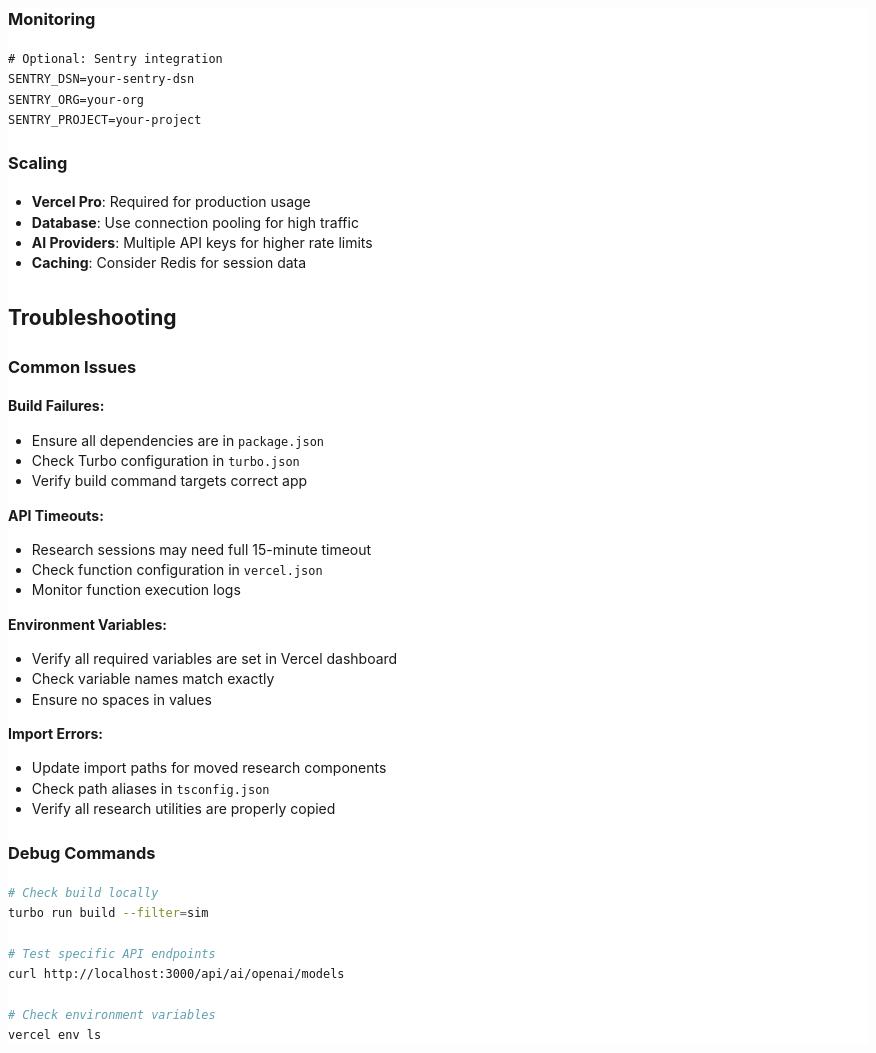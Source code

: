 ### Monitoring

```env
# Optional: Sentry integration
SENTRY_DSN=your-sentry-dsn
SENTRY_ORG=your-org
SENTRY_PROJECT=your-project
```

### Scaling

- **Vercel Pro**: Required for production usage
- **Database**: Use connection pooling for high traffic
- **AI Providers**: Multiple API keys for higher rate limits
- **Caching**: Consider Redis for session data

## Troubleshooting

### Common Issues

**Build Failures:**
- Ensure all dependencies are in `package.json`
- Check Turbo configuration in `turbo.json`
- Verify build command targets correct app

**API Timeouts:**
- Research sessions may need full 15-minute timeout
- Check function configuration in `vercel.json`
- Monitor function execution logs

**Environment Variables:**
- Verify all required variables are set in Vercel dashboard
- Check variable names match exactly
- Ensure no spaces in values

**Import Errors:**
- Update import paths for moved research components
- Check path aliases in `tsconfig.json`
- Verify all research utilities are properly copied

### Debug Commands

```bash
# Check build locally
turbo run build --filter=sim

# Test specific API endpoints
curl http://localhost:3000/api/ai/openai/models

# Check environment variables
vercel env ls
```
